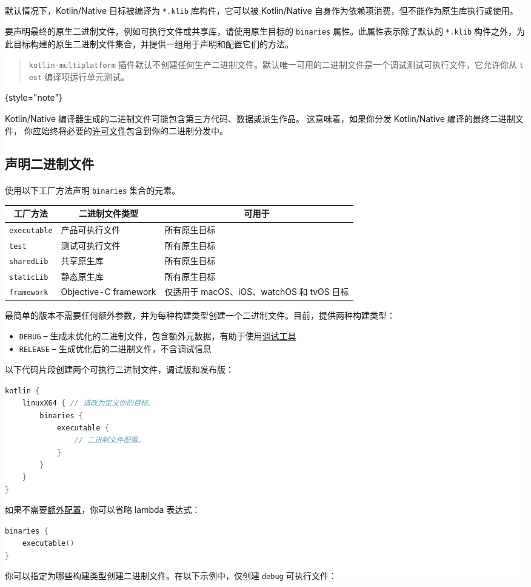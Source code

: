 [//]: # (title: 构建最终的原生二进制文件)

默认情况下，Kotlin/Native 目标被编译为 `*.klib` 库构件，它可以被 Kotlin/Native 自身作为依赖项消费，但不能作为原生库执行或使用。

要声明最终的原生二进制文件，例如可执行文件或共享库，请使用原生目标的 `binaries` 属性。此属性表示除了默认的 `*.klib` 构件之外，为此目标构建的原生二进制文件集合，并提供一组用于声明和配置它们的方法。

> `kotlin-multiplatform` 插件默认不创建任何生产二进制文件。默认唯一可用的二进制文件是一个调试测试可执行文件，它允许你从 `test` 编译项运行单元测试。
>
{style="note"}

Kotlin/Native 编译器生成的二进制文件可能包含第三方代码、数据或派生作品。
这意味着，如果你分发 Kotlin/Native 编译的最终二进制文件，
你应始终将必要的[许可文件](https://kotlinlang.org/docs/native-binary-licenses.html)包含到你的二进制分发中。

## 声明二进制文件

使用以下工厂方法声明 `binaries` 集合的元素。

| 工厂方法 | 二进制文件类型   | 可用于                              |
|----------|------------------|-------------------------------------|
| `executable` | 产品可执行文件 | 所有原生目标                        |
| `test`       | 测试可执行文件 | 所有原生目标                        |
| `sharedLib`  | 共享原生库       | 所有原生目标                        |
| `staticLib`  | 静态原生库       | 所有原生目标                        |
| `framework`  | Objective-C framework | 仅适用于 macOS、iOS、watchOS 和 tvOS 目标 |

最简单的版本不需要任何额外参数，并为每种构建类型创建一个二进制文件。目前，提供两种构建类型：

*   `DEBUG` – 生成未优化的二进制文件，包含额外元数据，有助于使用[调试工具](https://kotlinlang.org/docs/native-debugging.html)
*   `RELEASE` – 生成优化后的二进制文件，不含调试信息

以下代码片段创建两个可执行二进制文件，调试版和发布版：

```kotlin
kotlin {
    linuxX64 { // 请改为定义你的目标。
        binaries {
            executable {
                // 二进制文件配置。
            }
        }
    }
}
```

如果不需要[额外配置](multiplatform-dsl-reference.md#native-targets)，你可以省略 lambda 表达式：

```kotlin
binaries {
    executable()
}
```

你可以指定为哪些构建类型创建二进制文件。在以下示例中，仅创建 `debug` 可执行文件：
